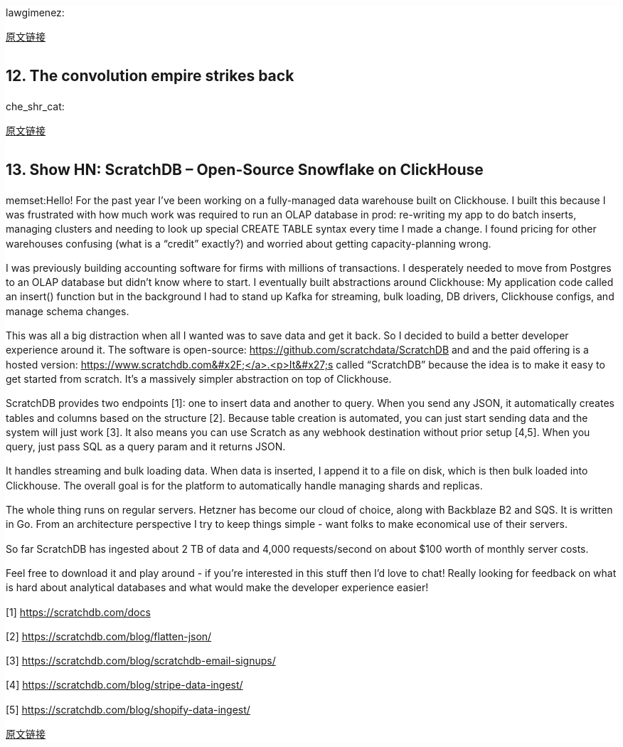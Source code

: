 lawgimenez:

[原文链接](https://blog.google/products/android/android-15th-anniversary-googler-highlights/)

## 12. The convolution empire strikes back

che_shr_cat:

[原文链接](https://gonzoml.substack.com/p/the-convolution-empire-strikes-back)

## 13. Show HN: ScratchDB – Open-Source Snowflake on ClickHouse

memset:Hello! For the past year I’ve been working on a fully-managed data warehouse built on Clickhouse. I built this because I was frustrated with how much work was required to run an OLAP database in prod: re-writing my app to do batch inserts, managing clusters and needing to look up special CREATE TABLE syntax every time I made a change. I found pricing for other warehouses confusing (what is a “credit” exactly?) and worried about getting capacity-planning wrong.<p>I was previously building accounting software for firms with millions of transactions. I desperately needed to move from Postgres to an OLAP database but didn’t know where to start. I eventually built abstractions around Clickhouse: My application code called an insert() function but in the background I had to stand up Kafka for streaming, bulk loading, DB drivers, Clickhouse configs, and manage schema changes.<p>This was all a big distraction when all I wanted was to save data and get it back. So I decided to build a better developer experience around it. The software is open-source: <a href="https:&#x2F;&#x2F;github.com&#x2F;scratchdata&#x2F;ScratchDB">https:&#x2F;&#x2F;github.com&#x2F;scratchdata&#x2F;ScratchDB</a> and and the paid offering is a hosted version: <a href="https:&#x2F;&#x2F;www.scratchdb.com&#x2F;">https:&#x2F;&#x2F;www.scratchdb.com&#x2F;</a>.<p>It&#x27;s called “ScratchDB” because the idea is to make it easy to get started from scratch. It’s a massively simpler abstraction on top of Clickhouse.<p>ScratchDB provides two endpoints [1]: one to insert data and another to query. When you send any JSON, it automatically creates tables and columns based on the structure [2]. Because table creation is automated, you can just start sending data and the system will just work [3]. It also means you can use Scratch as any webhook destination without prior setup [4,5]. When you query, just pass SQL as a query param and it returns JSON.<p>It handles streaming and bulk loading data. When data is inserted, I append it to a file on disk, which is then bulk loaded into Clickhouse. The overall goal is for the platform to automatically handle managing shards and replicas.<p>The whole thing runs on regular servers. Hetzner has become our cloud of choice, along with Backblaze B2 and SQS. It is written in Go. From an architecture perspective I try to keep things simple - want folks to make economical use of their servers.<p>So far ScratchDB has ingested about 2 TB of data and 4,000 requests&#x2F;second on about $100 worth of monthly server costs.<p>Feel free to download it and play around - if you’re interested in this stuff then I’d love to chat! Really looking for feedback on what is hard about analytical databases and what would make the developer experience easier!<p>[1] <a href="https:&#x2F;&#x2F;scratchdb.com&#x2F;docs">https:&#x2F;&#x2F;scratchdb.com&#x2F;docs</a><p>[2] <a href="https:&#x2F;&#x2F;scratchdb.com&#x2F;blog&#x2F;flatten-json&#x2F;">https:&#x2F;&#x2F;scratchdb.com&#x2F;blog&#x2F;flatten-json&#x2F;</a><p>[3] <a href="https:&#x2F;&#x2F;scratchdb.com&#x2F;blog&#x2F;scratchdb-email-signups&#x2F;">https:&#x2F;&#x2F;scratchdb.com&#x2F;blog&#x2F;scratchdb-email-signups&#x2F;</a><p>[4] <a href="https:&#x2F;&#x2F;scratchdb.com&#x2F;blog&#x2F;stripe-data-ingest&#x2F;">https:&#x2F;&#x2F;scratchdb.com&#x2F;blog&#x2F;stripe-data-ingest&#x2F;</a><p>[5] <a href="https:&#x2F;&#x2F;scratchdb.com&#x2F;blog&#x2F;shopify-data-ingest&#x2F;">https:&#x2F;&#x2F;scratchdb.com&#x2F;blog&#x2F;shopify-data-ingest&#x2F;</a>

[原文链接](https://github.com/scratchdata/ScratchDB)

